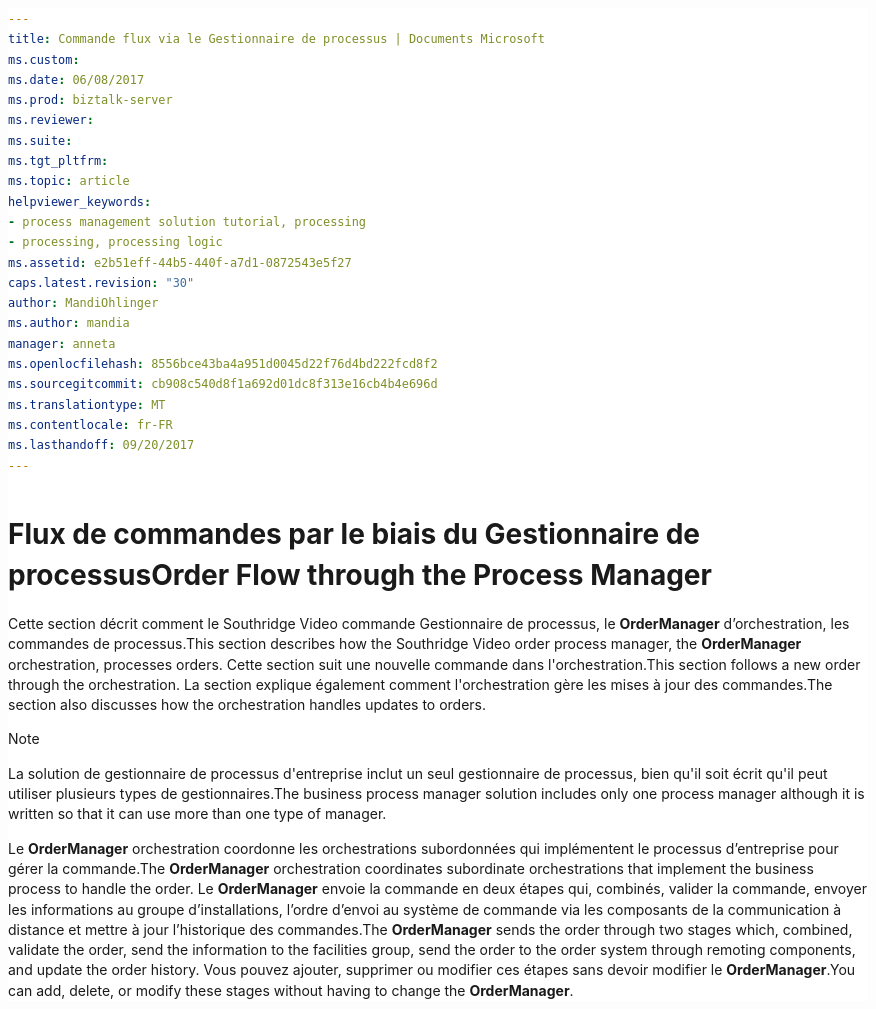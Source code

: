 ```yaml
---
title: Commande flux via le Gestionnaire de processus | Documents Microsoft
ms.custom: 
ms.date: 06/08/2017
ms.prod: biztalk-server
ms.reviewer: 
ms.suite: 
ms.tgt_pltfrm: 
ms.topic: article
helpviewer_keywords:
- process management solution tutorial, processing
- processing, processing logic
ms.assetid: e2b51eff-44b5-440f-a7d1-0872543e5f27
caps.latest.revision: "30"
author: MandiOhlinger
ms.author: mandia
manager: anneta
ms.openlocfilehash: 8556bce43ba4a951d0045d22f76d4bd222fcd8f2
ms.sourcegitcommit: cb908c540d8f1a692d01dc8f313e16cb4b4e696d
ms.translationtype: MT
ms.contentlocale: fr-FR
ms.lasthandoff: 09/20/2017
---
```

# <a name="order-flow-through-the-process-manager"></a><span data-ttu-id="4fea7-102">Flux de commandes par le biais du Gestionnaire de processus</span><span class="sxs-lookup"><span data-stu-id="4fea7-102">Order Flow through the Process Manager</span></span>
<span data-ttu-id="4fea7-103">Cette section décrit comment le Southridge Video commande Gestionnaire de processus, le **OrderManager** d’orchestration, les commandes de processus.</span><span class="sxs-lookup"><span data-stu-id="4fea7-103">This section describes how the Southridge Video order process manager, the **OrderManager** orchestration, processes orders.</span></span> <span data-ttu-id="4fea7-104">Cette section suit une nouvelle commande dans l'orchestration.</span><span class="sxs-lookup"><span data-stu-id="4fea7-104">This section follows a new order through the orchestration.</span></span> <span data-ttu-id="4fea7-105">La section explique également comment l'orchestration gère les mises à jour des commandes.</span><span class="sxs-lookup"><span data-stu-id="4fea7-105">The section also discusses how the orchestration handles updates to orders.</span></span>  
  
> [!NOTE]
>  <span data-ttu-id="4fea7-106">La solution de gestionnaire de processus d'entreprise inclut un seul gestionnaire de processus, bien qu'il soit écrit qu'il peut utiliser plusieurs types de gestionnaires.</span><span class="sxs-lookup"><span data-stu-id="4fea7-106">The business process manager solution includes only one process manager although it is written so that it can use more than one type of manager.</span></span>  
  
 <span data-ttu-id="4fea7-107">Le **OrderManager** orchestration coordonne les orchestrations subordonnées qui implémentent le processus d’entreprise pour gérer la commande.</span><span class="sxs-lookup"><span data-stu-id="4fea7-107">The **OrderManager** orchestration coordinates subordinate orchestrations that implement the business process to handle the order.</span></span> <span data-ttu-id="4fea7-108">Le **OrderManager** envoie la commande en deux étapes qui, combinés, valider la commande, envoyer les informations au groupe d’installations, l’ordre d’envoi au système de commande via les composants de la communication à distance et mettre à jour l’historique des commandes.</span><span class="sxs-lookup"><span data-stu-id="4fea7-108">The **OrderManager** sends the order through two stages which, combined, validate the order, send the information to the facilities group, send the order to the order system through remoting components, and update the order history.</span></span> <span data-ttu-id="4fea7-109">Vous pouvez ajouter, supprimer ou modifier ces étapes sans devoir modifier le **OrderManager**.</span><span class="sxs-lookup"><span data-stu-id="4fea7-109">You can add, delete, or modify these stages without having to change the **OrderManager**.</span></span>  
  